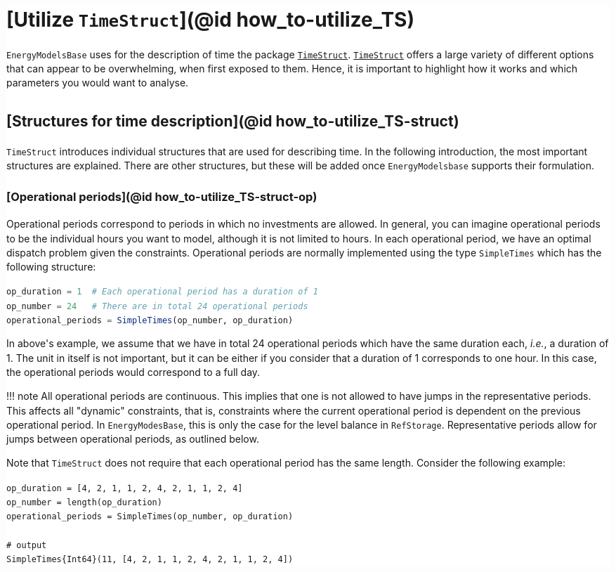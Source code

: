 # [Utilize `TimeStruct`](@id how_to-utilize_TS)

`EnergyModelsBase` uses for the description of time the package [`TimeStruct`](https://sintefore.github.io/TimeStruct.jl/stable/).
[`TimeStruct`](https://sintefore.github.io/TimeStruct.jl/stable/) offers a large variety of different options that can appear to be overwhelming, when first exposed to them.
Hence, it is important to highlight how it works and which parameters you would want to analyse.

## [Structures for time description](@id how_to-utilize_TS-struct)

`TimeStruct` introduces individual structures that are used for describing time.
In the following introduction, the most important structures are explained.
There are other structures, but these will be added once `EnergyModelsbase` supports their formulation.

### [Operational periods](@id how_to-utilize_TS-struct-op)

Operational periods correspond to periods in which no investments are allowed.
In general, you can imagine operational periods to be the individual hours you want to model, although it is not limited to hours.
In each operational period, we have an optimal dispatch problem given the constraints.
Operational periods are normally implemented using the type `SimpleTimes` which has the following structure:

```julia
op_duration = 1  # Each operational period has a duration of 1
op_number = 24   # There are in total 24 operational periods
operational_periods = SimpleTimes(op_number, op_duration)
```

In above's example, we assume that we have in total 24 operational periods which have the same duration each, _i.e._, a duration of 1.
The unit in itself is not important, but it can be either if you consider that a duration of 1 corresponds to one hour.
In this case, the operational periods would correspond to a full day.

!!! note
    All operational periods are continuous. This implies that one is not allowed to have jumps in the representative periods. This affects all "dynamic" constraints, that is, constraints where the current operational period is dependent on the previous operational period. In `EnergyModesBase`, this is only the case for the level balance in `RefStorage`. Representative periods allow for jumps between operational periods, as outlined below.

Note that `TimeStruct` does not require that each operational period has the same length.
Consider the following example:

```jldoctest test_label; setup = :(using TimeStruct)
op_duration = [4, 2, 1, 1, 2, 4, 2, 1, 1, 2, 4]
op_number = length(op_duration)
operational_periods = SimpleTimes(op_number, op_duration)

# output
SimpleTimes{Int64}(11, [4, 2, 1, 1, 2, 4, 2, 1, 1, 2, 4])
```

